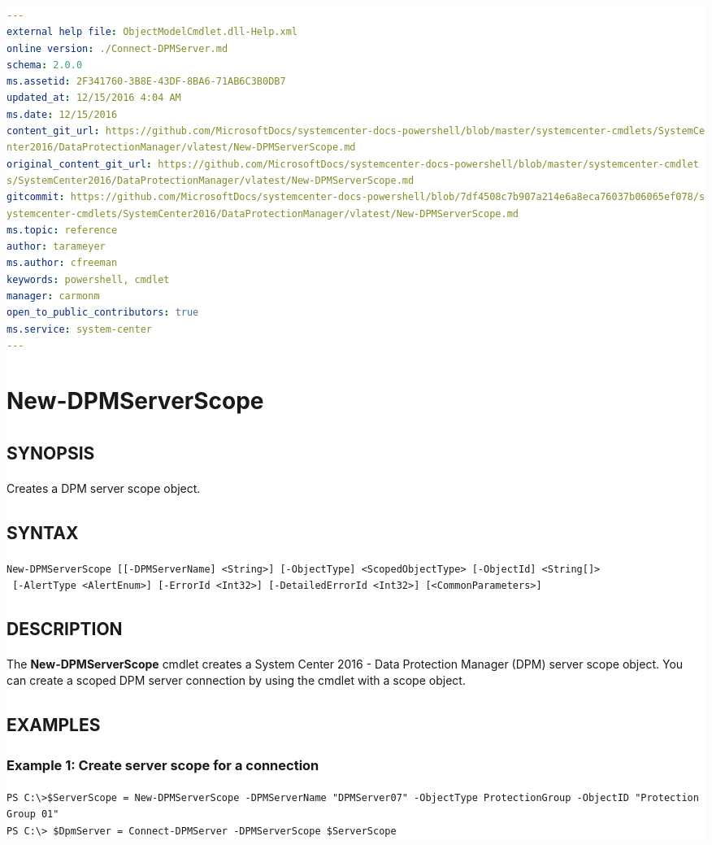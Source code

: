 ```yaml
---
external help file: ObjectModelCmdlet.dll-Help.xml
online version: ./Connect-DPMServer.md
schema: 2.0.0
ms.assetid: 2F341760-3B8E-43DF-8BA6-71AB6C3B0DB7
updated_at: 12/15/2016 4:04 AM
ms.date: 12/15/2016
content_git_url: https://github.com/MicrosoftDocs/systemcenter-docs-powershell/blob/master/systemcenter-cmdlets/SystemCenter2016/DataProtectionManager/vlatest/New-DPMServerScope.md
original_content_git_url: https://github.com/MicrosoftDocs/systemcenter-docs-powershell/blob/master/systemcenter-cmdlets/SystemCenter2016/DataProtectionManager/vlatest/New-DPMServerScope.md
gitcommit: https://github.com/MicrosoftDocs/systemcenter-docs-powershell/blob/7df4508c7b907a214e6a8eca76037b06065ef078/systemcenter-cmdlets/SystemCenter2016/DataProtectionManager/vlatest/New-DPMServerScope.md
ms.topic: reference
author: tarameyer
ms.author: cfreeman
keywords: powershell, cmdlet
manager: carmonm
open_to_public_contributors: true
ms.service: system-center
---
```


# New-DPMServerScope

## SYNOPSIS
Creates a DPM server scope object.

## SYNTAX

```
New-DPMServerScope [[-DPMServerName] <String>] [-ObjectType] <ScopedObjectType> [-ObjectId] <String[]>
 [-AlertType <AlertEnum>] [-ErrorId <Int32>] [-DetailedErrorId <Int32>] [<CommonParameters>]
```

## DESCRIPTION
The **New-DPMServerScope** cmdlet creates a System Center 2016 - Data Protection Manager (DPM) server scope object.
You can create a scoped DPM server connection by using the  cmdlet with a scope object.

## EXAMPLES

### Example 1: Create server scope for a connection
```
PS C:\>$ServerScope = New-DPMServerScope -DPMServerName "DPMServer07" -ObjectType ProtectionGroup -ObjectID "Protection Group 01"
PS C:\> $DpmServer = Connect-DPMServer -DPMServerScope $ServerScope
```
